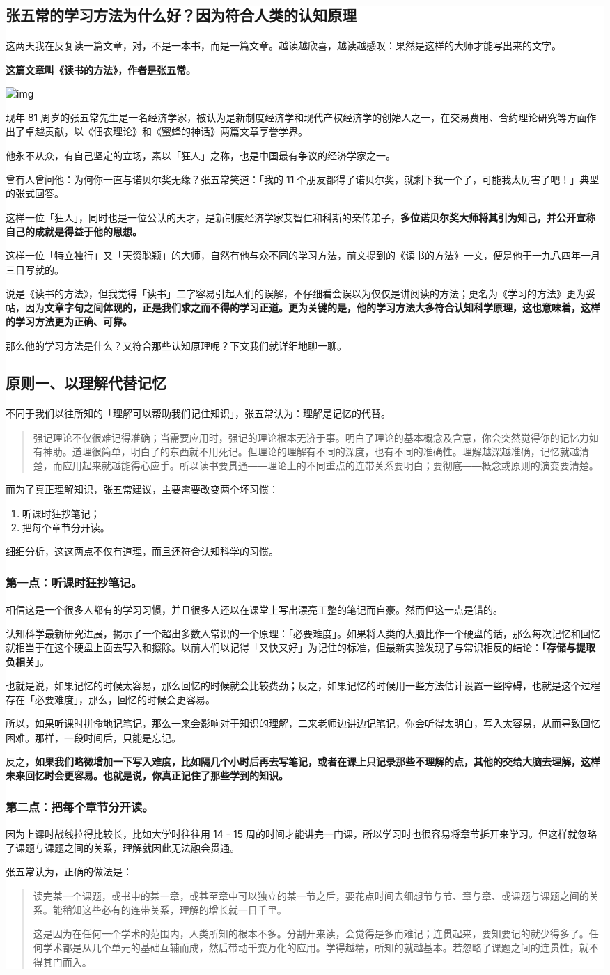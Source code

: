 ## 张五常的学习方法为什么好？因为符合人类的认知原理

这两天我在反复读一篇文章，对，不是一本书，而是一篇文章。越读越欣喜，越读越感叹：果然是这样的大师才能写出来的文字。

**这篇文章叫《读书的方法》，作者是张五常。**

![img](http://7xnt32.com1.z0.glb.clouddn.com/2017-12-13-024719.jpg)

现年 81 周岁的张五常先生是一名经济学家，被认为是新制度经济学和现代产权经济学的创始人之一，在交易费用、合约理论研究等方面作出了卓越贡献，以《佃农理论》和《蜜蜂的神话》两篇文章享誉学界。

他永不从众，有自己坚定的立场，素以「狂人」之称，也是中国最有争议的经济学家之一。

曾有人曾问他：为何你一直与诺贝尔奖无缘？张五常笑道：「我的 11 个朋友都得了诺贝尔奖，就剩下我一个了，可能我太厉害了吧！」典型的张式回答。

这样一位「狂人」，同时也是一位公认的天才，是新制度经济学家艾智仁和科斯的亲传弟子，**多位诺贝尔奖大师将其引为知己，并公开宣称自己的成就是得益于他的思想。**

这样一位「特立独行」又「天资聪颖」的大师，自然有他与众不同的学习方法，前文提到的《读书的方法》一文，便是他于一九八四年一月三日写就的。

说是《读书的方法》，但我觉得「读书」二字容易引起人们的误解，不仔细看会误以为仅仅是讲阅读的方法；更名为《学习的方法》更为妥帖，因为**文章字句之间体现的，正是我们求之而不得的学习正道。更为关键的是，他的学习方法大多符合认知科学原理，这也意味着，这样的学习方法更为正确、可靠。**

那么他的学习方法是什么？又符合那些认知原理呢？下文我们就详细地聊一聊。

## 原则一、以理解代替记忆

不同于我们以往所知的「理解可以帮助我们记住知识」，张五常认为：理解是记忆的代替。

> 强记理论不仅很难记得准确；当需要应用时，强记的理论根本无济于事。明白了理论的基本概念及含意，你会突然觉得你的记忆力如有神助。道理很简单，明白了的东西就不用死记。但理论的理解有不同的深度，也有不同的准确性。理解越深越准确，记忆就越清楚，而应用起来就越能得心应手。所以读书要贯通——理论上的不同重点的连带关系要明白；要彻底——概念或原则的演变要清楚。

而为了真正理解知识，张五常建议，主要需要改变两个坏习惯：

1. 听课时狂抄笔记；
2. 把每个章节分开读。

细细分析，这这两点不仅有道理，而且还符合认知科学的习惯。

### 第一点：听课时狂抄笔记。

相信这是一个很多人都有的学习习惯，并且很多人还以在课堂上写出漂亮工整的笔记而自豪。然而但这一点是错的。

认知科学最新研究进展，揭示了一个超出多数人常识的一个原理：「必要难度」。如果将人类的大脑比作一个硬盘的话，那么每次记忆和回忆就相当于在这个硬盘上面去写入和擦除。以前人们以记得「又快又好」为记住的标准，但最新实验发现了与常识相反的结论：**「存储与提取负相关」**。

也就是说，如果记忆的时候太容易，那么回忆的时候就会比较费劲；反之，如果记忆的时候用一些方法估计设置一些障碍，也就是这个过程存在「必要难度」，那么，回忆的时候会更容易。

所以，如果听课时拼命地记笔记，那么一来会影响对于知识的理解，二来老师边讲边记笔记，你会听得太明白，写入太容易，从而导致回忆困难。那样，一段时间后，只能是忘记。

反之，**如果我们略微增加一下写入难度，比如隔几个小时后再去写笔记，或者在课上只记录那些不理解的点，其他的交给大脑去理解，这样未来回忆时会更容易。也就是说，你真正记住了那些学到的知识。**

### 第二点：把每个章节分开读。

因为上课时战线拉得比较长，比如大学时往往用 14 - 15 周的时间才能讲完一门课，所以学习时也很容易将章节拆开来学习。但这样就忽略了课题与课题之间的关系，理解就因此无法融会贯通。

张五常认为，正确的做法是：

> 读完某一个课题，或书中的某一章，或甚至章中可以独立的某一节之后，要花点时间去细想节与节、章与章、或课题与课题之间的关系。能稍知这些必有的连带关系，理解的增长就一日千里。
>
> 这是因为在任何一个学术的范围内，人类所知的根本不多。分割开来读，会觉得是多而难记；连贯起来，要知要记的就少得多了。任何学术都是从几个单元的基础互辅而成，然后带动千变万化的应用。学得越精，所知的就越基本。若忽略了课题之间的连贯性，就不得其门而入。
